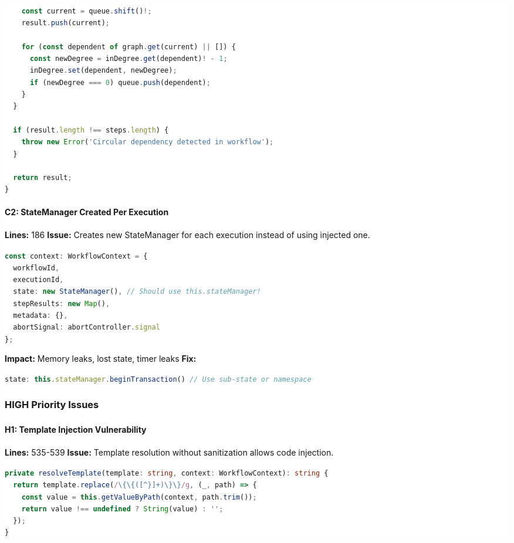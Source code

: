 ```typescript
    const current = queue.shift()!;
    result.push(current);

    for (const dependent of graph.get(current) || []) {
      const newDegree = inDegree.get(dependent)! - 1;
      inDegree.set(dependent, newDegree);
      if (newDegree === 0) queue.push(dependent);
    }
  }

  if (result.length !== steps.length) {
    throw new Error('Circular dependency detected in workflow');
  }

  return result;
}
```

#### C2: StateManager Created Per Execution
**Lines:** 186
**Issue:** Creates new StateManager for each execution instead of using injected one.

```typescript
const context: WorkflowContext = {
  workflowId,
  executionId,
  state: new StateManager(), // Should use this.stateManager!
  stepResults: new Map(),
  metadata: {},
  abortSignal: abortController.signal
};
```

**Impact:** Memory leaks, lost state, timer leaks
**Fix:**
```typescript
state: this.stateManager.beginTransaction() // Use sub-state or namespace
```

### HIGH Priority Issues

#### H1: Template Injection Vulnerability
**Lines:** 535-539
**Issue:** Template resolution without sanitization allows code injection.

```typescript
private resolveTemplate(template: string, context: WorkflowContext): string {
  return template.replace(/\{\{([^}]+)\}\}/g, (_, path) => {
    const value = this.getValueByPath(context, path.trim());
    return value !== undefined ? String(value) : '';
  });
}
```
